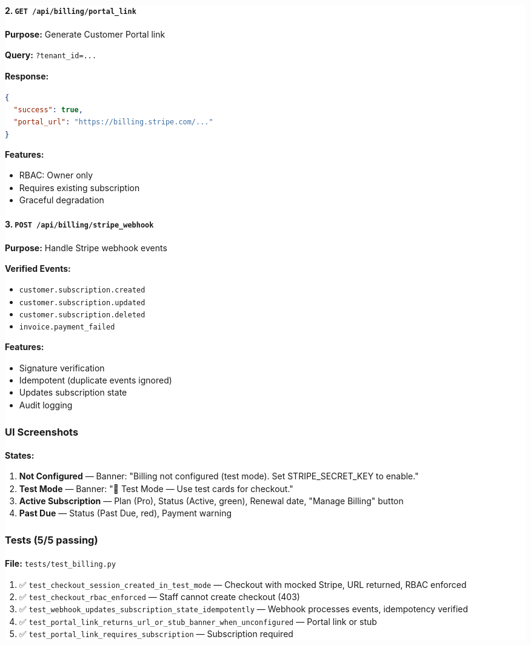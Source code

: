 #### 2. `GET /api/billing/portal_link`

**Purpose:** Generate Customer Portal link

**Query:** `?tenant_id=...`

**Response:**
```json
{
  "success": true,
  "portal_url": "https://billing.stripe.com/..."
}
```

**Features:**
- RBAC: Owner only
- Requires existing subscription
- Graceful degradation

#### 3. `POST /api/billing/stripe_webhook`

**Purpose:** Handle Stripe webhook events

**Verified Events:**
- `customer.subscription.created`
- `customer.subscription.updated`
- `customer.subscription.deleted`
- `invoice.payment_failed`

**Features:**
- Signature verification
- Idempotent (duplicate events ignored)
- Updates subscription state
- Audit logging

### UI Screenshots

**States:**
1. **Not Configured** — Banner: "Billing not configured (test mode). Set STRIPE_SECRET_KEY to enable."
2. **Test Mode** — Banner: "🧪 Test Mode — Use test cards for checkout."
3. **Active Subscription** — Plan (Pro), Status (Active, green), Renewal date, "Manage Billing" button
4. **Past Due** — Status (Past Due, red), Payment warning

### Tests (5/5 passing)

**File:** `tests/test_billing.py`

1. ✅ `test_checkout_session_created_in_test_mode` — Checkout with mocked Stripe, URL returned, RBAC enforced
2. ✅ `test_checkout_rbac_enforced` — Staff cannot create checkout (403)
3. ✅ `test_webhook_updates_subscription_state_idempotently` — Webhook processes events, idempotency verified
4. ✅ `test_portal_link_returns_url_or_stub_banner_when_unconfigured` — Portal link or stub
5. ✅ `test_portal_link_requires_subscription` — Subscription required
